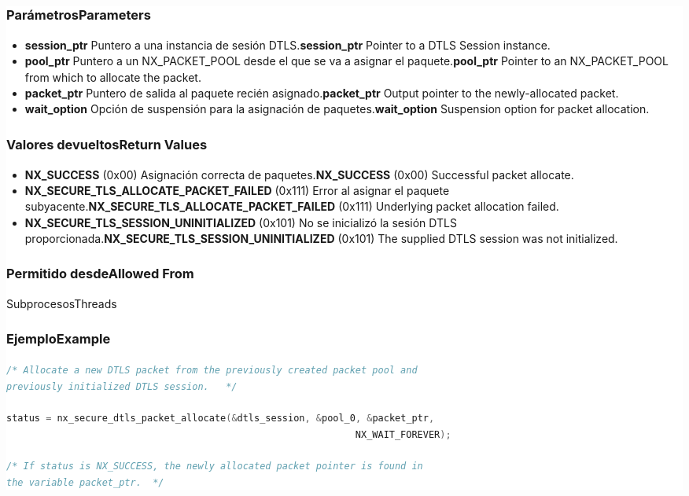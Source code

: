 ### <a name="parameters"></a><span data-ttu-id="936d8-182">Parámetros</span><span class="sxs-lookup"><span data-stu-id="936d8-182">Parameters</span></span>

- <span data-ttu-id="936d8-183">**session_ptr** Puntero a una instancia de sesión DTLS.</span><span class="sxs-lookup"><span data-stu-id="936d8-183">**session_ptr** Pointer to a DTLS Session instance.</span></span>
- <span data-ttu-id="936d8-184">**pool_ptr** Puntero a un NX_PACKET_POOL desde el que se va a asignar el paquete.</span><span class="sxs-lookup"><span data-stu-id="936d8-184">**pool_ptr** Pointer to an NX_PACKET_POOL from which to allocate the packet.</span></span>
- <span data-ttu-id="936d8-185">**packet_ptr** Puntero de salida al paquete recién asignado.</span><span class="sxs-lookup"><span data-stu-id="936d8-185">**packet_ptr** Output pointer to the newly-allocated packet.</span></span>
- <span data-ttu-id="936d8-186">**wait_option** Opción de suspensión para la asignación de paquetes.</span><span class="sxs-lookup"><span data-stu-id="936d8-186">**wait_option** Suspension option for packet allocation.</span></span>


### <a name="return-values"></a><span data-ttu-id="936d8-187">Valores devueltos</span><span class="sxs-lookup"><span data-stu-id="936d8-187">Return Values</span></span>

- <span data-ttu-id="936d8-188">**NX_SUCCESS** (0x00) Asignación correcta de paquetes.</span><span class="sxs-lookup"><span data-stu-id="936d8-188">**NX_SUCCESS** (0x00) Successful packet allocate.</span></span>
- <span data-ttu-id="936d8-189">**NX_SECURE_TLS_ALLOCATE_PACKET_FAILED** (0x111) Error al asignar el paquete subyacente.</span><span class="sxs-lookup"><span data-stu-id="936d8-189">**NX_SECURE_TLS_ALLOCATE_PACKET_FAILED** (0x111) Underlying packet allocation failed.</span></span>
- <span data-ttu-id="936d8-190">**NX_SECURE_TLS_SESSION_UNINITIALIZED** (0x101) No se inicializó la sesión DTLS proporcionada.</span><span class="sxs-lookup"><span data-stu-id="936d8-190">**NX_SECURE_TLS_SESSION_UNINITIALIZED** (0x101) The supplied DTLS session was not initialized.</span></span>

### <a name="allowed-from"></a><span data-ttu-id="936d8-191">Permitido desde</span><span class="sxs-lookup"><span data-stu-id="936d8-191">Allowed From</span></span>

<span data-ttu-id="936d8-192">Subprocesos</span><span class="sxs-lookup"><span data-stu-id="936d8-192">Threads</span></span>

### <a name="example"></a><span data-ttu-id="936d8-193">Ejemplo</span><span class="sxs-lookup"><span data-stu-id="936d8-193">Example</span></span>

```C
/* Allocate a new DTLS packet from the previously created packet pool and
previously initialized DTLS session.   */

status = nx_secure_dtls_packet_allocate(&dtls_session, &pool_0, &packet_ptr,
                                                              NX_WAIT_FOREVER);

/* If status is NX_SUCCESS, the newly allocated packet pointer is found in
the variable packet_ptr.  */

```
